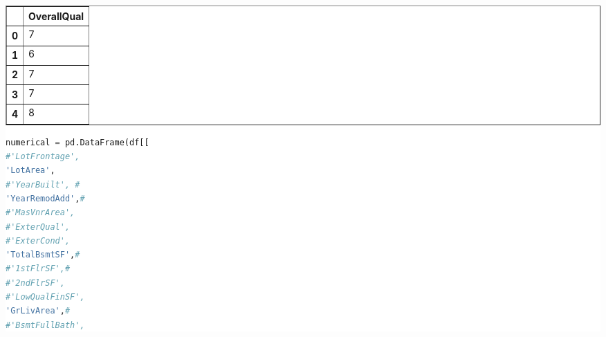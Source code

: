 



<div>
<style>
    .dataframe thead tr:only-child th {
        text-align: right;
    }

    .dataframe thead th {
        text-align: left;
    }

    .dataframe tbody tr th {
        vertical-align: top;
    }
</style>
<table border="1" class="dataframe">
  <thead>
    <tr style="text-align: right;">
      <th></th>
      <th>OverallQual</th>
    </tr>
  </thead>
  <tbody>
    <tr>
      <th>0</th>
      <td>7</td>
    </tr>
    <tr>
      <th>1</th>
      <td>6</td>
    </tr>
    <tr>
      <th>2</th>
      <td>7</td>
    </tr>
    <tr>
      <th>3</th>
      <td>7</td>
    </tr>
    <tr>
      <th>4</th>
      <td>8</td>
    </tr>
  </tbody>
</table>
</div>




```python
numerical = pd.DataFrame(df[[
#'LotFrontage',    
'LotArea',
#'YearBuilt', #
'YearRemodAdd',#
#'MasVnrArea',
#'ExterQual',
#'ExterCond',
'TotalBsmtSF',#
#'1stFlrSF',#
#'2ndFlrSF',
#'LowQualFinSF',
'GrLivArea',#
#'BsmtFullBath',
```